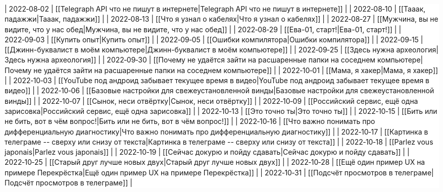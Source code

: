 | 2022&#8209;08&#8209;02 | [[Telegraph API что не пишут в интернете\|Telegraph API что не пишут в интернете]] |
| 2022&#8209;08&#8209;10 | [[Тааак, падажжи\|Тааак, падажжи]] |
| 2022&#8209;08&#8209;13 | [[Что я узнал о кабелях\|Что я узнал о кабелях]] |
| 2022&#8209;08&#8209;27 | [[Мужчина, вы не видите, что у нас обед\|Мужчина, вы не видите, что у нас обед]] |
| 2022&#8209;08&#8209;29 | [[Ева-01, старт!\|Ева-01, старт!]] |
| 2022&#8209;09&#8209;03 | [[Купить опыт\|Купить опыт]] |
| 2022&#8209;09&#8209;05 | [[Ошибки компилятора\|Ошибки компилятора]] |
| 2022&#8209;09&#8209;15 | [[Джинн-буквалист в моём компьютере\|Джинн-буквалист в моём компьютере]] |
| 2022&#8209;09&#8209;25 | [[Здесь нужна археология\|Здесь нужна археология]] |
| 2022&#8209;09&#8209;30 | [[Почему не удаётся зайти на расшаренные папки на соседнем компьютере\|Почему не удаётся зайти на расшаренные папки на соседнем компьютере]] |
| 2022&#8209;10&#8209;01 | [[Мама, я хакер\|Мама, я хакер]] |
| 2022&#8209;10&#8209;03 | [[YouTube под андроид забывает текущее время в видео\|YouTube под андроид забывает текущее время в видео]] |
| 2022&#8209;10&#8209;06 | [[Базовые настройки для свежеустановленной винды\|Базовые настройки для свежеустановленной винды]] |
| 2022&#8209;10&#8209;07 | [[Сынок, неси отвёртку\|Сынок, неси отвёртку]] |
| 2022&#8209;10&#8209;09 | [[Российский сервис, ещё одна зарисовка\|Российский сервис, ещё одна зарисовка]] |
| 2022&#8209;10&#8209;13 | [[Это точно ты\|Это точно ты]] |
| 2022&#8209;10&#8209;15 | [[Бить или не бить, вот в чём вопрос!\|Бить или не бить, вот в чём вопрос!]] |
| 2022&#8209;10&#8209;16 | [[Что важно понимать про дифференциальную диагностику\|Что важно понимать про дифференциальную диагностику]] |
| 2022&#8209;10&#8209;17 | [[Картинка в телеграме -- сверху или снизу от текста\|Картинка в телеграме -- сверху или снизу от текста]] |
| 2022&#8209;10&#8209;18 | [[Parlez vous japonais\|Parlez vous japonais]] |
| 2022&#8209;10&#8209;19 | [[Сейчас докурю и пойду сдавать\|Сейчас докурю и пойду сдавать]] |
| 2022&#8209;10&#8209;25 | [[Старый друг лучше новых двух\|Старый друг лучше новых двух]] |
| 2022&#8209;10&#8209;28 | [[Ещё один пример UX на примере Перекрёстка\|Ещё один пример UX на примере Перекрёстка]] |
| 2022&#8209;10&#8209;31 | [[Подсчёт просмотров в телеграме\|Подсчёт просмотров в телеграме]] |

